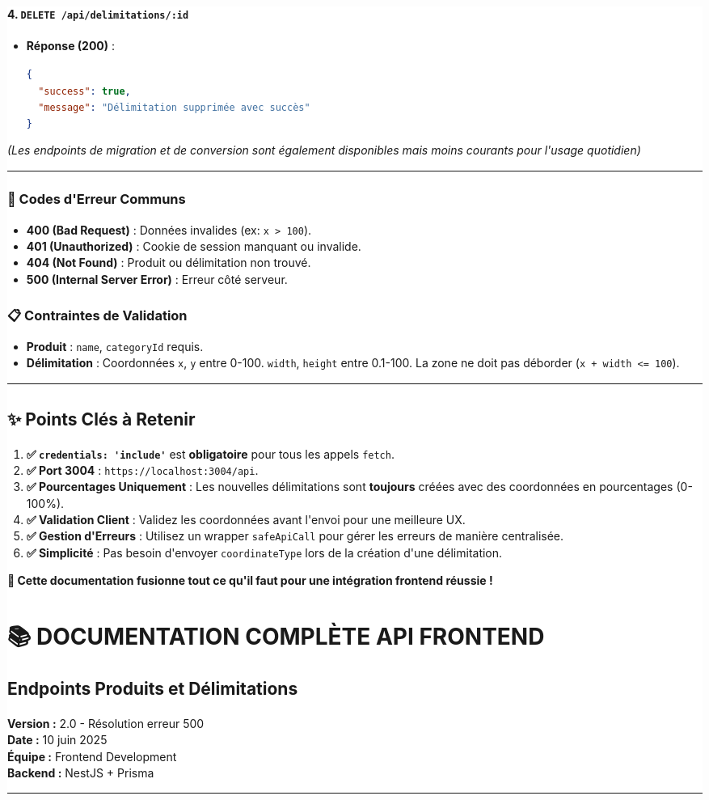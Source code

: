 #### **4. `DELETE /api/delimitations/:id`**
-   **Réponse (200)** :
    ```json
    {
      "success": true,
      "message": "Délimitation supprimée avec succès"
    }
    ```
    
*(Les endpoints de migration et de conversion sont également disponibles mais moins courants pour l'usage quotidien)*

---

### 🚨 Codes d'Erreur Communs
-   **400 (Bad Request)** : Données invalides (ex: `x > 100`).
-   **401 (Unauthorized)** : Cookie de session manquant ou invalide.
-   **404 (Not Found)** : Produit ou délimitation non trouvé.
-   **500 (Internal Server Error)** : Erreur côté serveur.

### 📋 Contraintes de Validation
-   **Produit** : `name`, `categoryId` requis.
-   **Délimitation** : Coordonnées `x`, `y` entre 0-100. `width`, `height` entre 0.1-100. La zone ne doit pas déborder (`x + width <= 100`).

---

## ✨ Points Clés à Retenir

1.  **✅ `credentials: 'include'`** est **obligatoire** pour tous les appels `fetch`.
2.  **✅ Port 3004** : `https://localhost:3004/api`.
3.  **✅ Pourcentages Uniquement** : Les nouvelles délimitations sont **toujours** créées avec des coordonnées en pourcentages (0-100%).
4.  **✅ Validation Client** : Validez les coordonnées avant l'envoi pour une meilleure UX.
5.  **✅ Gestion d'Erreurs** : Utilisez un wrapper `safeApiCall` pour gérer les erreurs de manière centralisée.
6.  **✅ Simplicité** : Pas besoin d'envoyer `coordinateType` lors de la création d'une délimitation.

**🚀 Cette documentation fusionne tout ce qu'il faut pour une intégration frontend réussie !** 

# 📚 DOCUMENTATION COMPLÈTE API FRONTEND
## Endpoints Produits et Délimitations

**Version :** 2.0 - Résolution erreur 500  
**Date :** 10 juin 2025  
**Équipe :** Frontend Development  
**Backend :** NestJS + Prisma

---
